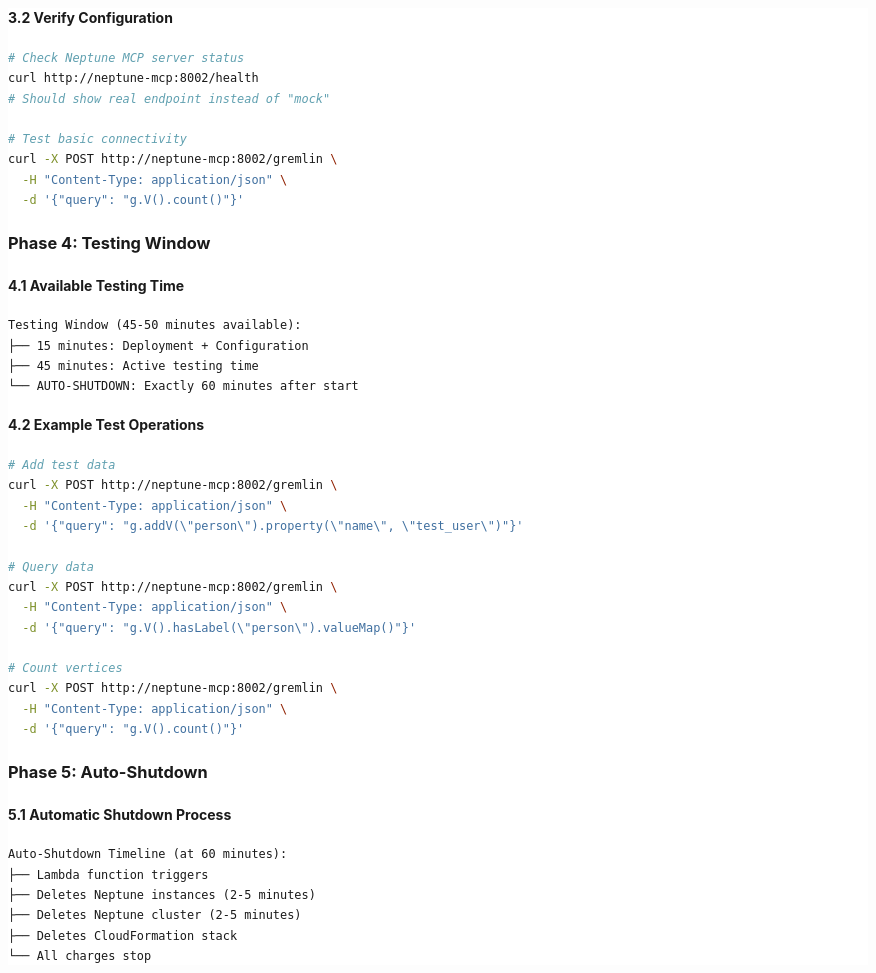 #### 3.2 Verify Configuration
```bash
# Check Neptune MCP server status
curl http://neptune-mcp:8002/health
# Should show real endpoint instead of "mock"

# Test basic connectivity
curl -X POST http://neptune-mcp:8002/gremlin \
  -H "Content-Type: application/json" \
  -d '{"query": "g.V().count()"}'
```

### **Phase 4: Testing Window**

#### 4.1 Available Testing Time
```
Testing Window (45-50 minutes available):
├── 15 minutes: Deployment + Configuration
├── 45 minutes: Active testing time
└── AUTO-SHUTDOWN: Exactly 60 minutes after start
```

#### 4.2 Example Test Operations
```bash
# Add test data
curl -X POST http://neptune-mcp:8002/gremlin \
  -H "Content-Type: application/json" \
  -d '{"query": "g.addV(\"person\").property(\"name\", \"test_user\")"}'

# Query data
curl -X POST http://neptune-mcp:8002/gremlin \
  -H "Content-Type: application/json" \
  -d '{"query": "g.V().hasLabel(\"person\").valueMap()"}'

# Count vertices
curl -X POST http://neptune-mcp:8002/gremlin \
  -H "Content-Type: application/json" \
  -d '{"query": "g.V().count()"}'
```

### **Phase 5: Auto-Shutdown**

#### 5.1 Automatic Shutdown Process
```
Auto-Shutdown Timeline (at 60 minutes):
├── Lambda function triggers
├── Deletes Neptune instances (2-5 minutes)
├── Deletes Neptune cluster (2-5 minutes)
├── Deletes CloudFormation stack
└── All charges stop
```
